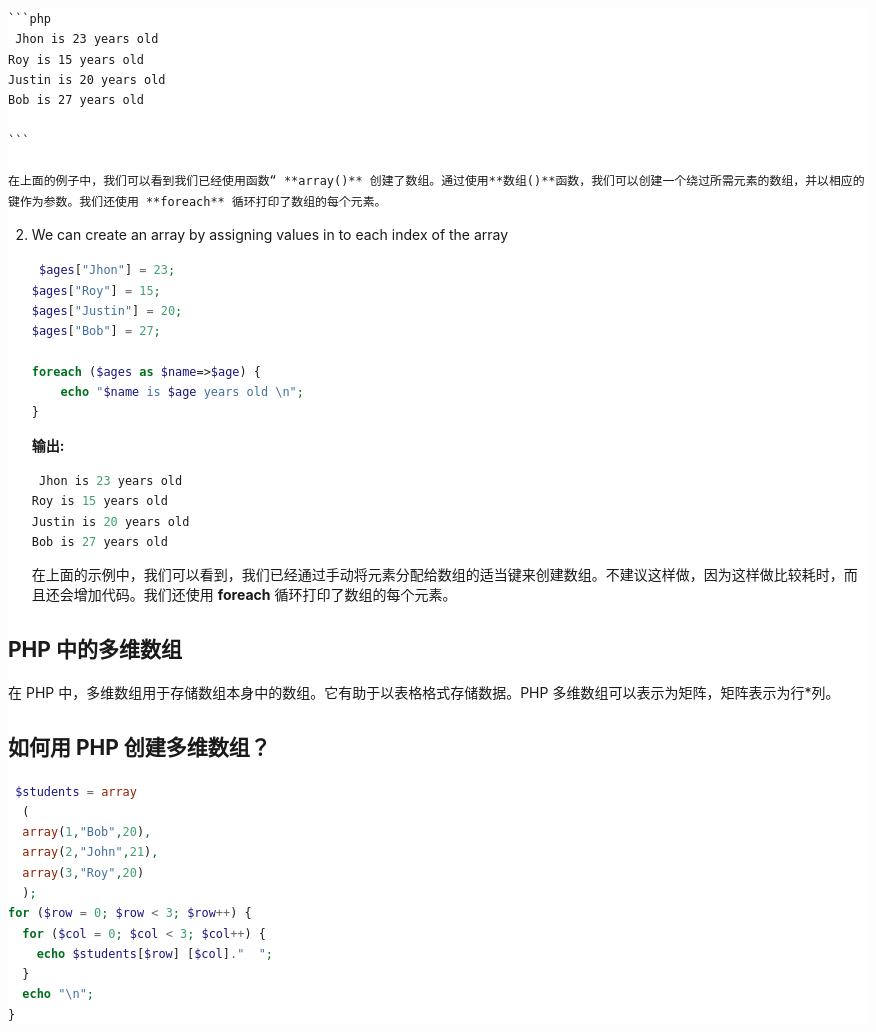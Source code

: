     ```php
     Jhon is 23 years old 
    Roy is 15 years old 
    Justin is 20 years old 
    Bob is 27 years old

    ```

    在上面的例子中，我们可以看到我们已经使用函数“ **array()** 创建了数组。通过使用**数组()**函数，我们可以创建一个绕过所需元素的数组，并以相应的键作为参数。我们还使用 **foreach** 循环打印了数组的每个元素。

2.  We can create an array by assigning values in to each index of the array

    ```php
     $ages["Jhon"] = 23;
    $ages["Roy"] = 15;
    $ages["Justin"] = 20;
    $ages["Bob"] = 27;

    foreach ($ages as $name=>$age) {
        echo "$name is $age years old \n";
    }

    ```

    **输出:**

    ```php
     Jhon is 23 years old 
    Roy is 15 years old 
    Justin is 20 years old 
    Bob is 27 years old

    ```

    在上面的示例中，我们可以看到，我们已经通过手动将元素分配给数组的适当键来创建数组。不建议这样做，因为这样做比较耗时，而且还会增加代码。我们还使用 **foreach** 循环打印了数组的每个元素。

## PHP 中的多维数组

在 PHP 中，多维数组用于存储数组本身中的数组。它有助于以表格格式存储数据。PHP 多维数组可以表示为矩阵，矩阵表示为行*列。

## 如何用 PHP 创建多维数组？

```php
 $students = array  
  (  
  array(1,"Bob",20),  
  array(2,"John",21),  
  array(3,"Roy",20)  
  );  
for ($row = 0; $row < 3; $row++) {  
  for ($col = 0; $col < 3; $col++) {  
    echo $students[$row] [$col]."  ";  
  }  
  echo "\n";  
} 

```

